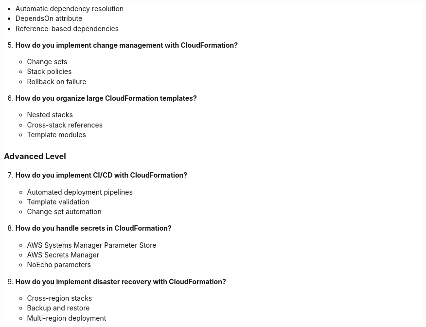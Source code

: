    - Automatic dependency resolution
   - DependsOn attribute
   - Reference-based dependencies

5. **How do you implement change management with CloudFormation?**

   - Change sets
   - Stack policies
   - Rollback on failure

6. **How do you organize large CloudFormation templates?**
   - Nested stacks
   - Cross-stack references
   - Template modules

### Advanced Level

7. **How do you implement CI/CD with CloudFormation?**

   - Automated deployment pipelines
   - Template validation
   - Change set automation

8. **How do you handle secrets in CloudFormation?**

   - AWS Systems Manager Parameter Store
   - AWS Secrets Manager
   - NoEcho parameters

9. **How do you implement disaster recovery with CloudFormation?**
   - Cross-region stacks
   - Backup and restore
   - Multi-region deployment
